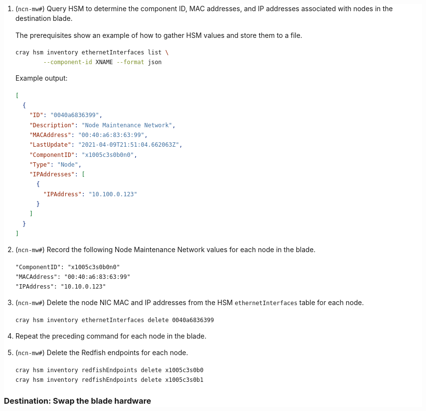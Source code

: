 1. (`ncn-mw#`) Query HSM to determine the component ID, MAC addresses, and IP addresses associated with nodes in the destination blade.

   The prerequisites show an example of how to gather HSM values and store them to a file.

    ```bash
    cray hsm inventory ethernetInterfaces list \
            --component-id XNAME --format json
    ```

    Example output:

    ```json
    [
      {
        "ID": "0040a6836399",
        "Description": "Node Maintenance Network",
        "MACAddress": "00:40:a6:83:63:99",
        "LastUpdate": "2021-04-09T21:51:04.662063Z",
        "ComponentID": "x1005c3s0b0n0",
        "Type": "Node",
        "IPAddresses": [
          {
            "IPAddress": "10.100.0.123"
          }
        ]
      }
    ]
    ```

1. (`ncn-mw#`) Record the following Node Maintenance Network values for each node in the blade.

    ```text
    "ComponentID": "x1005c3s0b0n0"
    "MACAddress": "00:40:a6:83:63:99"
    "IPAddress": "10.10.0.123"
    ```

1. (`ncn-mw#`) Delete the node NIC MAC and IP addresses from the HSM `ethernetInterfaces` table for each node.

    ```bash
    cray hsm inventory ethernetInterfaces delete 0040a6836399
    ```

1. Repeat the preceding command for each node in the blade.

1. (`ncn-mw#`) Delete the Redfish endpoints for each node.

    ```bash
    cray hsm inventory redfishEndpoints delete x1005c3s0b0
    cray hsm inventory redfishEndpoints delete x1005c3s0b1
    ```

### Destination: Swap the blade hardware
